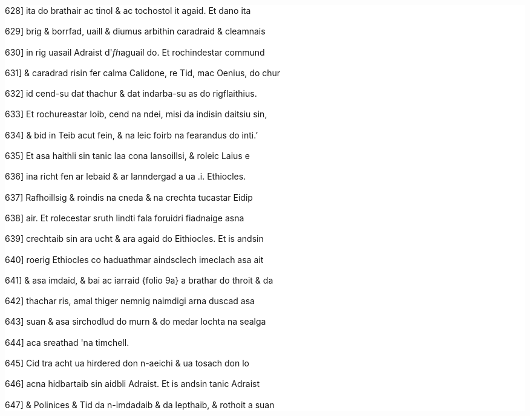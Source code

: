 628] 
ita do brathair ac tinol & ac tochostol it agaid. Et dano ita
  
629] 
brig & borrfad, uaill & diumus arbithin caradraid & cleamnais
  
630] 
in rig uasail Adraist d'*fh*aguail do. Et rochindestar commund
  
631] 
& caradrad risin fer calma Calidone, re Tid, mac Oenius, do chur
  
632] 
id cend-su da*t* thachur & dat indarba-su as do rigflaithius.
  
633] 
Et rochureastar Ioib, cend na ndei, misi da indisin daitsiu sin,
  
634] 
& bid in Teib acut fein, & na leic foirb na fearandus do inti.’
  
635] 
Et asa haithli sin tanic laa cona lansoillsi, & roleic Laius e
  
636] 
ina richt fen ar lebaid & ar lanndergad a ua .i. Ethiocles.
  
637] 
Rafhoillsig & roindis na cneda & na crechta tucastar Eidip
  
638] 
air. Et rolecestar sruth lindti fala foruidri fiadnaige asna
  
639] 
crechtaib sin ara ucht & ara agaid do Eithiocles. Et is andsin
  
640] 
roerig Ethiocles co haduathmar aindsclech imeclach asa ait 
  
641] & asa imdaid, & bai ac iarraid {folio 9a} a brathar do throit & da 
  
642] 
thachar ris, amal thiger nemnig naimdigi arna duscad asa
  
643] 
suan & asa sirchodlud do murn & do medar lochta na sealga
  
644] 
aca sreathad 'na timchell.


  
645] 
Cid tra acht ua hirdered don n-aeichi & ua tosach don lo
  
646] 
acna hidbartaib sin aidbli Adraist. Et is andsin tanic Adraist
  
647] 
& Polinices & Tid da n-imdadaib & da lepthaib, & rothoit a suan
  